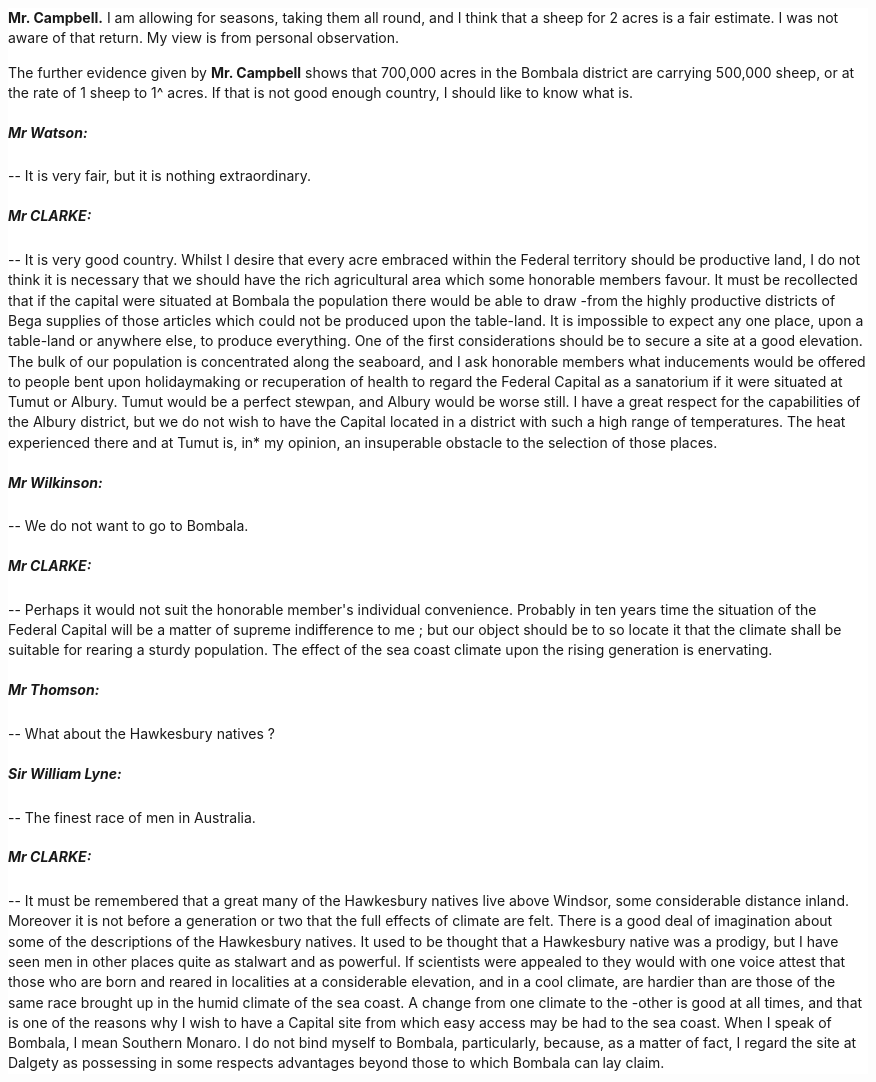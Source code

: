 
 **Mr. Campbell.** I am allowing for seasons, taking them all round, and I think that a sheep for 2 acres is a fair estimate. I was not aware of that return. My view is from personal observation. 

The further evidence given by  **Mr. Campbell**  shows that 700,000 acres in the Bombala district are carrying 500,000 sheep, or at the rate of 1 sheep to 1^ acres. If that is not good enough country, I should like to know what is. 

##### Mr Watson:

-- It is very fair, but it is nothing extraordinary. 

##### Mr CLARKE:

-- It is very good country. Whilst I desire that every acre embraced within the Federal territory should be productive land, I do not think it is necessary that we should have the rich agricultural area which some honorable members favour. It must be recollected that if the  capital were situated at Bombala the population there would be able to draw -from the highly productive districts of Bega supplies of those articles which could not be produced upon the table-land. It is impossible to expect any one place, upon a table-land or anywhere else, to produce everything. One of the first considerations should be to secure a site at a good elevation. The bulk of our population is concentrated along the seaboard, and I ask honorable members what inducements would be offered to people bent upon holidaymaking or recuperation of health to regard the Federal Capital as a sanatorium if it were situated at Tumut or Albury. Tumut would be a perfect stewpan, and Albury would be worse still. I have a great respect for the capabilities of the Albury district, but we do not wish to have the Capital located in a district with such a high range of temperatures. The heat experienced there and at Tumut is, in* my opinion, an insuperable obstacle to the selection of those places. 

##### Mr Wilkinson:

-- We do not want to go to Bombala. 

##### Mr CLARKE:

-- Perhaps it would not suit the honorable member's individual convenience. Probably in ten years time the situation of the Federal Capital will be a matter of supreme indifference to me ; but our object should be to so locate it that the climate shall be suitable for rearing a sturdy population. The effect of the sea coast climate upon the rising generation is enervating. 

##### Mr Thomson:

-- What about the Hawkesbury natives ? 

##### Sir William Lyne:

-- The finest race of men in Australia. 

##### Mr CLARKE:

-- It must be remembered that a great many of the Hawkesbury natives live above Windsor, some considerable distance inland. Moreover it is not before a generation or two that the full effects of climate are felt. There is a good deal of imagination about some of the descriptions of the Hawkesbury natives. It used to be thought that a Hawkesbury native was a prodigy, but I have seen men in other places quite as stalwart and as powerful.  If scientists were appealed to they would with one voice attest that those who are born and reared in localities at a considerable elevation, and in a cool climate, are hardier than are those of the same race brought up in the humid climate of the sea coast. A change from one climate to the -other is good at all times, and that is one of the reasons why I wish to have a Capital site from which easy access may be had to the sea coast. When I speak of Bombala, I mean Southern Monaro. I do not bind myself to Bombala, particularly, because, as a matter of fact, I regard the site at Dalgety as possessing in some respects advantages beyond those to which Bombala can lay claim. 
